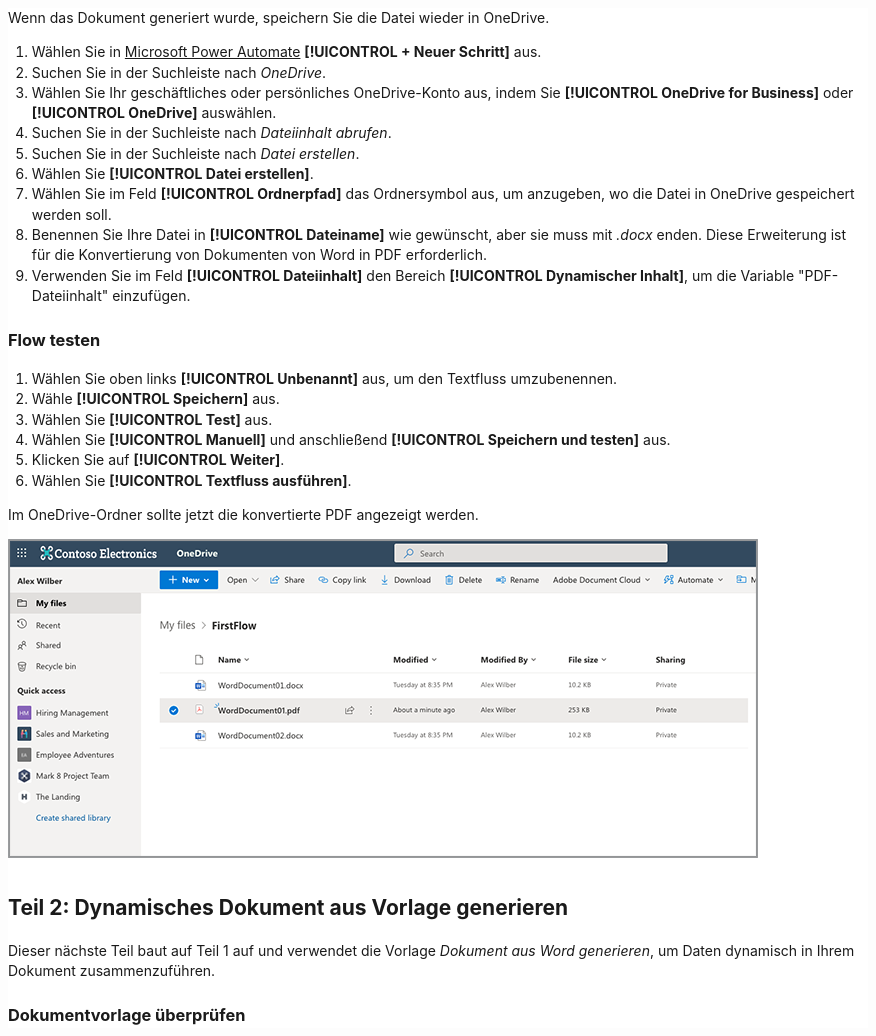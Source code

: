Wenn das Dokument generiert wurde, speichern Sie die Datei wieder in OneDrive.

1. Wählen Sie in [Microsoft Power Automate](https://flow.microsoft.com) **[!UICONTROL + Neuer Schritt]** aus.
1. Suchen Sie in der Suchleiste nach *OneDrive*.
1. Wählen Sie Ihr geschäftliches oder persönliches OneDrive-Konto aus, indem Sie **[!UICONTROL OneDrive for Business]** oder **[!UICONTROL OneDrive]** auswählen.
1. Suchen Sie in der Suchleiste nach *Dateiinhalt abrufen*.
1. Suchen Sie in der Suchleiste nach *Datei erstellen*.
1. Wählen Sie **[!UICONTROL Datei erstellen]**.
1. Wählen Sie im Feld **[!UICONTROL Ordnerpfad]** das Ordnersymbol aus, um anzugeben, wo die Datei in OneDrive gespeichert werden soll.
1. Benennen Sie Ihre Datei in **[!UICONTROL Dateiname]** wie gewünscht, aber sie muss mit *.docx* enden. Diese Erweiterung ist für die Konvertierung von Dokumenten von Word in PDF erforderlich.
1. Verwenden Sie im Feld **[!UICONTROL Dateiinhalt]** den Bereich **[!UICONTROL Dynamischer Inhalt]**, um die Variable &quot;PDF-Dateiinhalt&quot; einzufügen.

### Flow testen

1. Wählen Sie oben links **[!UICONTROL Unbenannt]** aus, um den Textfluss umzubenennen.
1. Wähle **[!UICONTROL Speichern]** aus.
1. Wählen Sie **[!UICONTROL Test]** aus.
1. Wählen Sie **[!UICONTROL Manuell]** und anschließend **[!UICONTROL Speichern und testen]** aus.
1. Klicken Sie auf **[!UICONTROL Weiter]**.
1. Wählen Sie **[!UICONTROL Textfluss ausführen]**.

Im OneDrive-Ordner sollte jetzt die konvertierte PDF angezeigt werden.

![Das konvertierte PDF-Dokument in OneDrive wurde ausgewählt](assets/selectedGeneratedFileInOneDrive.png)

## Teil 2: Dynamisches Dokument aus Vorlage generieren

Dieser nächste Teil baut auf Teil 1 auf und verwendet die Vorlage *Dokument aus Word generieren*, um Daten dynamisch in Ihrem Dokument zusammenzuführen.

### Dokumentvorlage überprüfen
